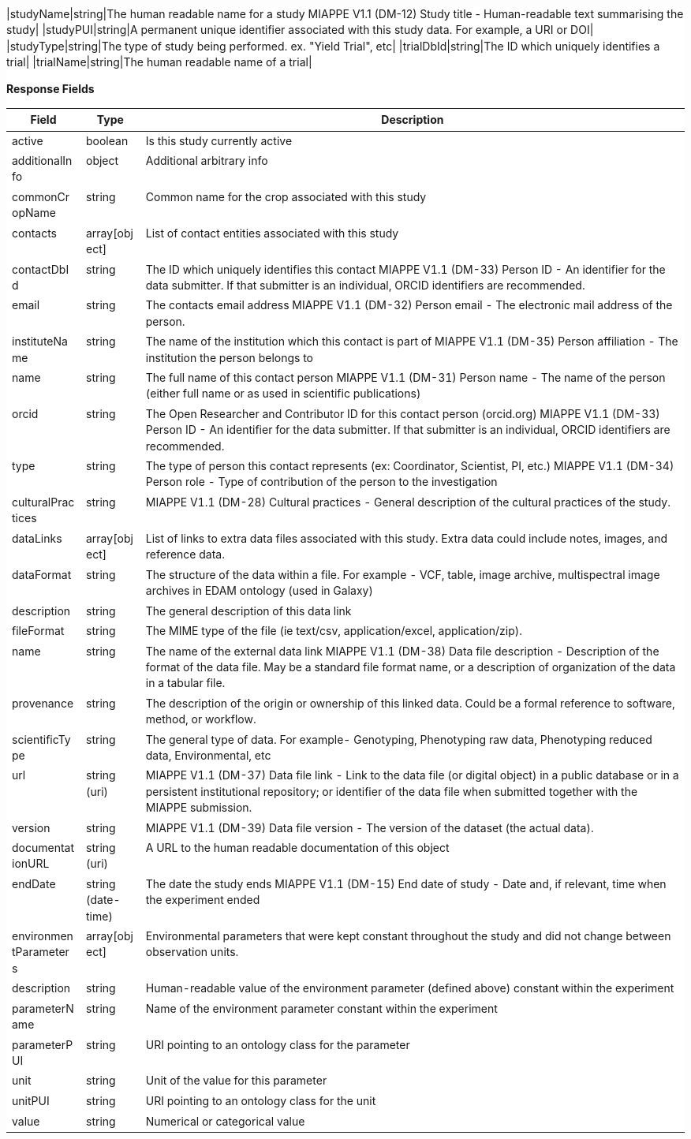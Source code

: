 |studyName|string|The human readable name for a study  MIAPPE V1.1 (DM-12) Study title - Human-readable text summarising the study|
|studyPUI|string|A permanent unique identifier associated with this study data. For example, a URI or DOI|
|studyType|string|The type of study being performed. ex. "Yield Trial", etc|
|trialDbId|string|The ID which uniquely identifies a trial|
|trialName|string|The human readable name of a trial|


**Response Fields** 

|Field|Type|Description|
|---|---|---| 
|active|boolean|Is this study currently active|
|additionalInfo|object|Additional arbitrary info|
|commonCropName|string|Common name for the crop associated with this study|
|contacts|array[object]|List of contact entities associated with this study|
|contactDbId|string|The ID which uniquely identifies this contact  MIAPPE V1.1 (DM-33) Person ID - An identifier for the data submitter. If that submitter is an individual, ORCID identifiers are recommended.|
|email|string|The contacts email address  MIAPPE V1.1 (DM-32) Person email - The electronic mail address of the person.|
|instituteName|string|The name of the institution which this contact is part of  MIAPPE V1.1 (DM-35) Person affiliation - The institution the person belongs to|
|name|string|The full name of this contact person  MIAPPE V1.1 (DM-31) Person name - The name of the person (either full name or as used in scientific publications)|
|orcid|string|The Open Researcher and Contributor ID for this contact person (orcid.org)  MIAPPE V1.1 (DM-33) Person ID - An identifier for the data submitter. If that submitter is an individual, ORCID identifiers are recommended.|
|type|string|The type of person this contact represents (ex: Coordinator, Scientist, PI, etc.)  MIAPPE V1.1 (DM-34) Person role - Type of contribution of the person to the investigation|
|culturalPractices|string|MIAPPE V1.1 (DM-28) Cultural practices - General description of the cultural practices of the study.|
|dataLinks|array[object]|List of links to extra data files associated with this study. Extra data could include notes, images, and reference data.|
|dataFormat|string|The structure of the data within a file. For example - VCF, table, image archive, multispectral image archives in EDAM ontology (used in Galaxy)|
|description|string|The general description of this data link|
|fileFormat|string|The MIME type of the file (ie text/csv, application/excel, application/zip).|
|name|string|The name of the external data link  MIAPPE V1.1 (DM-38) Data file description - Description of the format of the data file. May be a standard file format name, or a description of organization of the data in a tabular file.|
|provenance|string|The description of the origin or ownership of this linked data. Could be a formal reference to software, method, or workflow.|
|scientificType|string|The general type of data. For example- Genotyping, Phenotyping raw data, Phenotyping reduced data, Environmental, etc|
|url|string (uri)|MIAPPE V1.1 (DM-37) Data file link - Link to the data file (or digital object) in a public database or in a persistent institutional repository; or identifier of the data file when submitted together with the MIAPPE submission.|
|version|string|MIAPPE V1.1 (DM-39) Data file version - The version of the dataset (the actual data).|
|documentationURL|string (uri)|A URL to the human readable documentation of this object|
|endDate|string (date-time)|The date the study ends  MIAPPE V1.1 (DM-15) End date of study - Date and, if relevant, time when the experiment ended|
|environmentParameters|array[object]|Environmental parameters that were kept constant throughout the study and did not change between observation units.|
|description|string|Human-readable value of the environment parameter (defined above) constant within the experiment|
|parameterName|string|Name of the environment parameter constant within the experiment|
|parameterPUI|string|URI pointing to an ontology class for the parameter|
|unit|string|Unit of the value for this parameter|
|unitPUI|string|URI pointing to an ontology class for the unit|
|value|string|Numerical or categorical value|